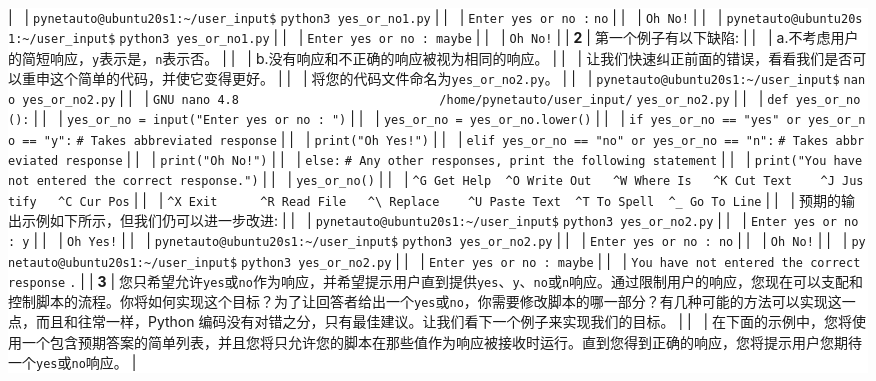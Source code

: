 |   | `pynetauto@ubuntu20s1:~/user_input$` `python3 yes_or_no1.py` |
|   | `Enter yes or no :` `no` |
|   | `Oh No!` |
|   | `pynetauto@ubuntu20s1:~/user_input$` `python3 yes_or_no1.py` |
|   | `Enter yes or no : maybe` |
|   | `Oh No!` |
| **2** | 第一个例子有以下缺陷: |
|   | a.不考虑用户的简短响应，`y`表示是，`n`表示否。 |
|   | b.没有响应和不正确的响应被视为相同的响应。 |
|   | 让我们快速纠正前面的错误，看看我们是否可以重申这个简单的代码，并使它变得更好。 |
|   | 将您的代码文件命名为`yes_or_no2.py`。 |
|   | `pynetauto@ubuntu20s1:~/user_input$` `nano yes_or_no2.py` |
|   | `GNU nano 4.8                            /home/pynetauto/user_input/` `yes_or_no2.py` |
|   | `def yes_or_no():` |
|   | `yes_or_no = input("Enter yes or no : ")` |
|   | `yes_or_no = yes_or_no.lower()` |
|   | `if yes_or_no == "yes" or yes_or_no == "y":` `# Takes abbreviated response` |
|   | `print("Oh Yes!")` |
|   | `elif yes_or_no == "no" or yes_or_no == "n":` `# Takes abbreviated response` |
|   | `print("Oh No!")` |
|   | `else:` `# Any other responses, print the following statement` |
|   | `print("You have not entered the correct response.")` |
|   | `yes_or_no()` |
|   | `^G Get Help  ^O Write Out   ^W Where Is   ^K Cut Text    ^J Justify   ^C Cur Pos` |
|   | `^X Exit      ^R Read File   ^\ Replace    ^U Paste Text  ^T To Spell  ^_ Go To Line` |
|   | 预期的输出示例如下所示，但我们仍可以进一步改进: |
|   | `pynetauto@ubuntu20s1:~/user_input$` `python3 yes_or_no2.py` |
|   | `Enter yes or no : y` |
|   | `Oh Yes!` |
|   | `pynetauto@ubuntu20s1:~/user_input$` `python3 yes_or_no2.py` |
|   | `Enter yes or no : no` |
|   | `Oh No!` |
|   | `pynetauto@ubuntu20s1:~/user_input$` `python3 yes_or_no2.py` |
|   | `Enter yes or no : maybe` |
|   | `You have not entered the correct response` `.` |
| **3** | 您只希望允许`yes`或`no`作为响应，并希望提示用户直到提供`yes`、`y`、`no`或`n`响应。通过限制用户的响应，您现在可以支配和控制脚本的流程。你将如何实现这个目标？为了让回答者给出一个`yes`或`no`，你需要修改脚本的哪一部分？有几种可能的方法可以实现这一点，而且和往常一样，Python 编码没有对错之分，只有最佳建议。让我们看下一个例子来实现我们的目标。 |
|   | 在下面的示例中，您将使用一个包含预期答案的简单列表，并且您将只允许您的脚本在那些值作为响应被接收时运行。直到您得到正确的响应，您将提示用户您期待一个`yes`或`no`响应。 |